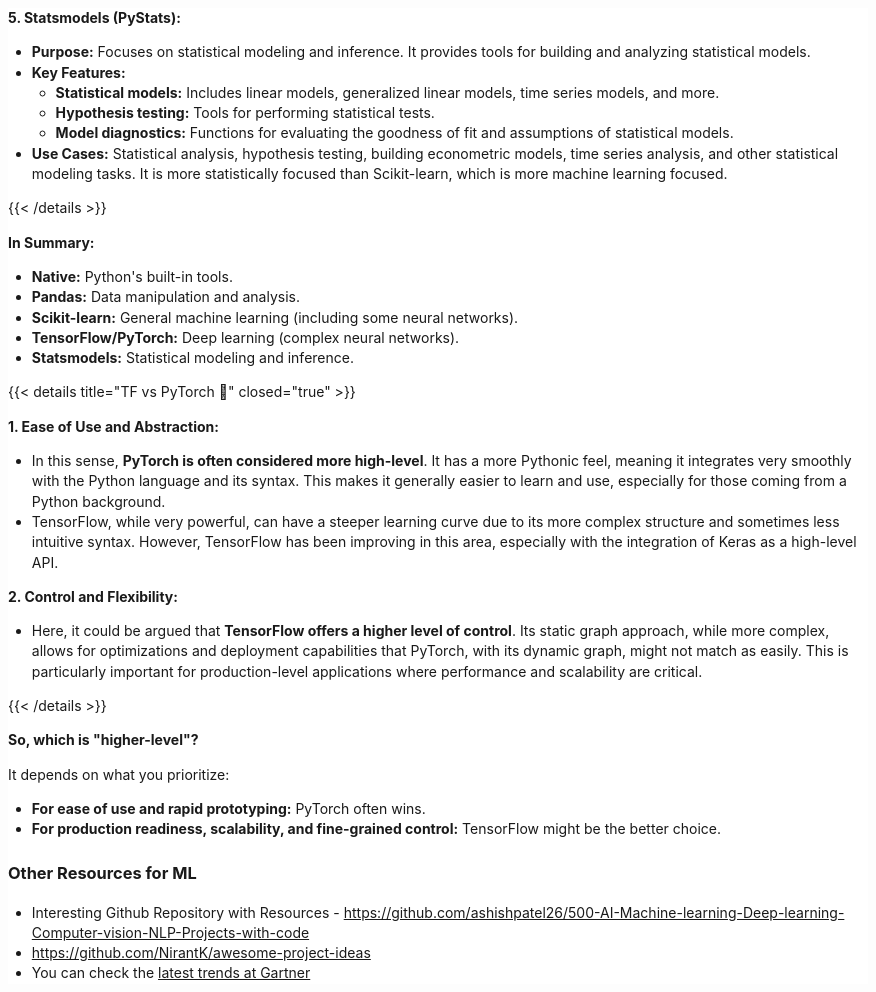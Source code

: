 **5. Statsmodels (PyStats):**

*   **Purpose:**  Focuses on statistical modeling and inference.  It provides tools for building and analyzing statistical models.
*   **Key Features:**
    *   **Statistical models:**  Includes linear models, generalized linear models, time series models, and more.
    *   **Hypothesis testing:**  Tools for performing statistical tests.
    *   **Model diagnostics:**  Functions for evaluating the goodness of fit and assumptions of statistical models.
*   **Use Cases:** Statistical analysis, hypothesis testing, building econometric models, time series analysis, and other statistical modeling tasks.  It is more statistically focused than Scikit-learn, which is more machine learning focused.

{{< /details >}}

**In Summary:**

*   **Native:** Python's built-in tools.
*   **Pandas:** Data manipulation and analysis.
*   **Scikit-learn:** General machine learning (including some neural networks).
*   **TensorFlow/PyTorch:** Deep learning (complex neural networks).
*   **Statsmodels:** Statistical modeling and inference.


{{< details title="TF vs PyTorch 📌" closed="true" >}}


**1. Ease of Use and Abstraction:**

*   In this sense, **PyTorch is often considered more high-level**. It has a more Pythonic feel, meaning it integrates very smoothly with the Python language and its syntax. This makes it generally easier to learn and use, especially for those coming from a Python background.
*   TensorFlow, while very powerful, can have a steeper learning curve due to its more complex structure and sometimes less intuitive syntax. However, TensorFlow has been improving in this area, especially with the integration of Keras as a high-level API.

**2. Control and Flexibility:**

*   Here, it could be argued that **TensorFlow offers a higher level of control**. Its static graph approach, while more complex, allows for optimizations and deployment capabilities that PyTorch, with its dynamic graph, might not match as easily. This is particularly important for production-level applications where performance and scalability are critical.

{{< /details >}}

**So, which is "higher-level"?**

It depends on what you prioritize:

*   **For ease of use and rapid prototyping:** PyTorch often wins.
*   **For production readiness, scalability, and fine-grained control:** TensorFlow might be the better choice.



### Other Resources for ML

* Interesting Github Repository with Resources - https://github.com/ashishpatel26/500-AI-Machine-learning-Deep-learning-Computer-vision-NLP-Projects-with-code
* https://github.com/NirantK/awesome-project-ideas
* You can check the [latest trends at Gartner](https://www.gartner.com/reviews/market/multipersona-data-science-and-machine-learning-platforms "Book {rel='nofollow'}")
